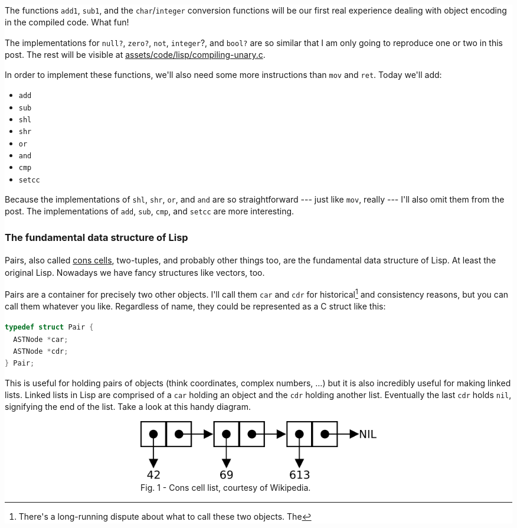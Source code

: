 The functions `add1`, `sub1`, and the `char`/`integer` conversion functions
will be our first real experience dealing with object encoding in the compiled
code. What fun!

The implementations for `null?`, `zero?`, `not`, `integer`?, and `bool?` are so
similar that I am only going to reproduce one or two in this post. The rest
will be visible at
[assets/code/lisp/compiling-unary.c](https://github.com/tekknolagi/tekknolagi.github.com/blob/3d956655e48a124e828a8847282caa71b1c8b63f/assets/code/lisp/compiling-unary.c).

In order to implement these functions, we'll also need some more instructions
than `mov` and `ret`. Today we'll add:

* `add`
* `sub`
* `shl`
* `shr`
* `or`
* `and`
* `cmp`
* `setcc`

Because the implementations of `shl`, `shr`, `or`, and `and` are so
straightforward --- just like `mov`, really --- I'll also omit them from the
post. The implementations of `add`, `sub`, `cmp`, and `setcc` are more
interesting.

### The fundamental data structure of Lisp

Pairs, also called [cons cells](https://en.wikipedia.org/wiki/Cons),
two-tuples, and probably other things too, are the fundamental data structure
of Lisp. At least the original Lisp. Nowadays we have fancy structures like
vectors, too.

Pairs are a container for precisely two other objects. I'll call them `car` and
`cdr` for historical[^1] and consistency reasons, but you can call them
whatever you like. Regardless of name, they could be represented as a C struct
like this:

```c
typedef struct Pair {
  ASTNode *car;
  ASTNode *cdr;
} Pair;
```

This is useful for holding pairs of objects (think coordinates, complex
numbers, ...) but it is also incredibly useful for making linked lists. Linked
lists in Lisp are comprised of a `car` holding an object and the `cdr` holding
another list. Eventually the last `cdr` holds `nil`, signifying the end of the
list. Take a look at this handy diagram.

<figure style="display: block; margin: 0 auto; max-width: 400px;">
  <img style="max-width: 400px;" src="/assets/img/lisp/03_lists_cons.svg" />
  <figcaption>Fig. 1 - Cons cell list, courtesy of Wikipedia.</figcaption>
</figure>


[^1]: There's a long-running dispute about what to call these two objects. The
[^2]: If you said "to preserve the tag" or "adding 1 would make it a pair" or